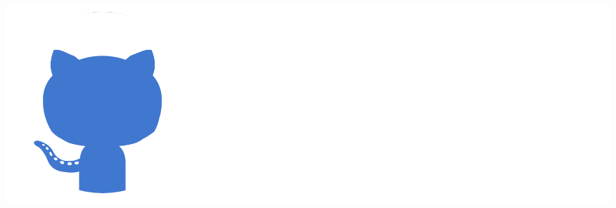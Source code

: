 <img src="/img/badges/badge-issue.svg" class="badge-img drop-shadow" style="margin: 1%; width: 30%; height: auto; border-radius: 50%">